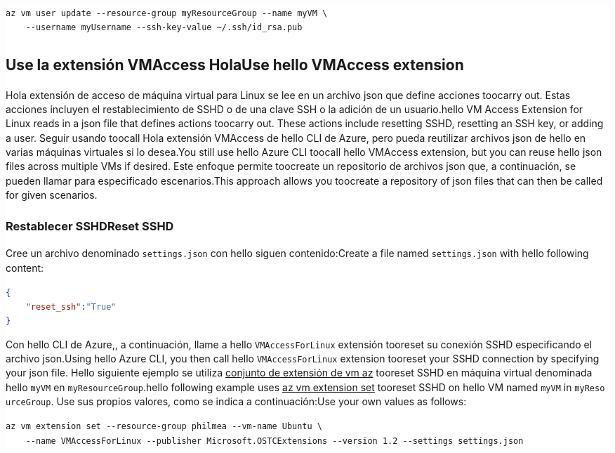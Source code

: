 ```azurecli
az vm user update --resource-group myResourceGroup --name myVM \
    --username myUsername --ssh-key-value ~/.ssh/id_rsa.pub
```

## <a name="use-hello-vmaccess-extension"></a><span data-ttu-id="00b87-161">Use la extensión VMAccess Hola</span><span class="sxs-lookup"><span data-stu-id="00b87-161">Use hello VMAccess extension</span></span>
<span data-ttu-id="00b87-162">Hola extensión de acceso de máquina virtual para Linux se lee en un archivo json que define acciones toocarry out. Estas acciones incluyen el restablecimiento de SSHD o de una clave SSH o la adición de un usuario.</span><span class="sxs-lookup"><span data-stu-id="00b87-162">hello VM Access Extension for Linux reads in a json file that defines actions toocarry out. These actions include resetting SSHD, resetting an SSH key, or adding a user.</span></span> <span data-ttu-id="00b87-163">Seguir usando toocall Hola extensión VMAccess de hello CLI de Azure, pero pueda reutilizar archivos json de hello en varias máquinas virtuales si lo desea.</span><span class="sxs-lookup"><span data-stu-id="00b87-163">You still use hello Azure CLI toocall hello VMAccess extension, but you can reuse hello json files across multiple VMs if desired.</span></span> <span data-ttu-id="00b87-164">Este enfoque permite toocreate un repositorio de archivos json que, a continuación, se pueden llamar para especificado escenarios.</span><span class="sxs-lookup"><span data-stu-id="00b87-164">This approach allows you toocreate a repository of json files that can then be called for given scenarios.</span></span>

### <a name="reset-sshd"></a><span data-ttu-id="00b87-165">Restablecer SSHD</span><span class="sxs-lookup"><span data-stu-id="00b87-165">Reset SSHD</span></span>
<span data-ttu-id="00b87-166">Cree un archivo denominado `settings.json` con hello siguen contenido:</span><span class="sxs-lookup"><span data-stu-id="00b87-166">Create a file named `settings.json` with hello following content:</span></span>

```json
{  
    "reset_ssh":"True"
}
```

<span data-ttu-id="00b87-167">Con hello CLI de Azure,, a continuación, llame a hello `VMAccessForLinux` extensión tooreset su conexión SSHD especificando el archivo json.</span><span class="sxs-lookup"><span data-stu-id="00b87-167">Using hello Azure CLI, you then call hello `VMAccessForLinux` extension tooreset your SSHD connection by specifying your json file.</span></span> <span data-ttu-id="00b87-168">Hello siguiente ejemplo se utiliza [conjunto de extensión de vm az](/cli/azure/vm/extension#set) tooreset SSHD en máquina virtual denominada hello `myVM` en `myResourceGroup`.</span><span class="sxs-lookup"><span data-stu-id="00b87-168">hello following example uses [az vm extension set](/cli/azure/vm/extension#set) tooreset SSHD on hello VM named `myVM` in `myResourceGroup`.</span></span> <span data-ttu-id="00b87-169">Use sus propios valores, como se indica a continuación:</span><span class="sxs-lookup"><span data-stu-id="00b87-169">Use your own values as follows:</span></span>

```azurecli
az vm extension set --resource-group philmea --vm-name Ubuntu \
    --name VMAccessForLinux --publisher Microsoft.OSTCExtensions --version 1.2 --settings settings.json
```
